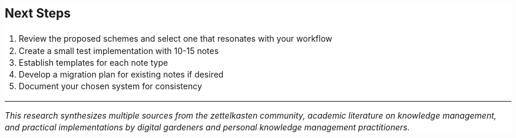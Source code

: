 ## Next Steps

1. Review the proposed schemes and select one that resonates with your workflow
2. Create a small test implementation with 10-15 notes
3. Establish templates for each note type
4. Develop a migration plan for existing notes if desired
5. Document your chosen system for consistency

---

_This research synthesizes multiple sources from the zettelkasten community, academic literature on knowledge management, and practical implementations by digital gardeners and personal knowledge management practitioners._
